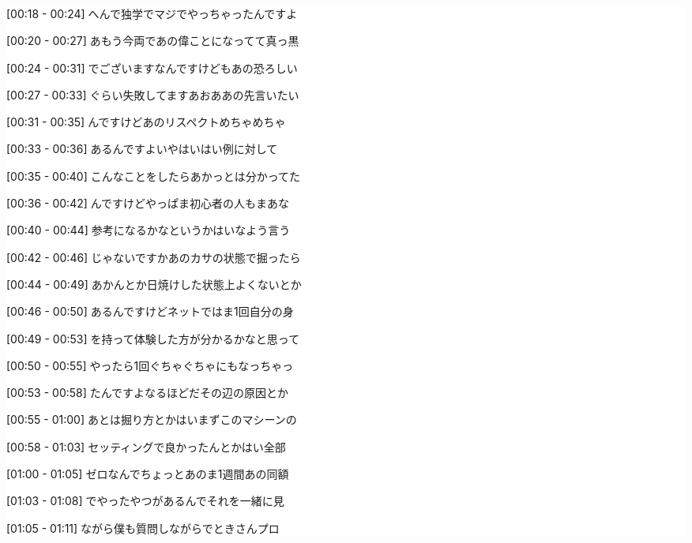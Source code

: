 [00:18 - 00:24]
へんで独学でマジでやっちゃったんですよ

[00:20 - 00:27]
あもう今両であの偉ことになってて真っ黒

[00:24 - 00:31]
でございますなんですけどもあの恐ろしい

[00:27 - 00:33]
ぐらい失敗してますあおああの先言いたい

[00:31 - 00:35]
んですけどあのリスペクトめちゃめちゃ

[00:33 - 00:36]
あるんですよいやはいはい例に対して

[00:35 - 00:40]
こんなことをしたらあかっとは分かってた

[00:36 - 00:42]
んですけどやっぱま初心者の人もまあな

[00:40 - 00:44]
参考になるかなというかはいなよう言う

[00:42 - 00:46]
じゃないですかあのカサの状態で掘ったら

[00:44 - 00:49]
あかんとか日焼けした状態上よくないとか

[00:46 - 00:50]
あるんですけどネットではま1回自分の身

[00:49 - 00:53]
を持って体験した方が分かるかなと思って

[00:50 - 00:55]
やったら1回ぐちゃぐちゃにもなっちゃっ

[00:53 - 00:58]
たんですよなるほどだその辺の原因とか

[00:55 - 01:00]
あとは掘り方とかはいまずこのマシーンの

[00:58 - 01:03]
セッティングで良かったんとかはい全部

[01:00 - 01:05]
ゼロなんでちょっとあのま1週間あの同額

[01:03 - 01:08]
でやったやつがあるんでそれを一緒に見

[01:05 - 01:11]
ながら僕も質問しながらでときさんプロ
